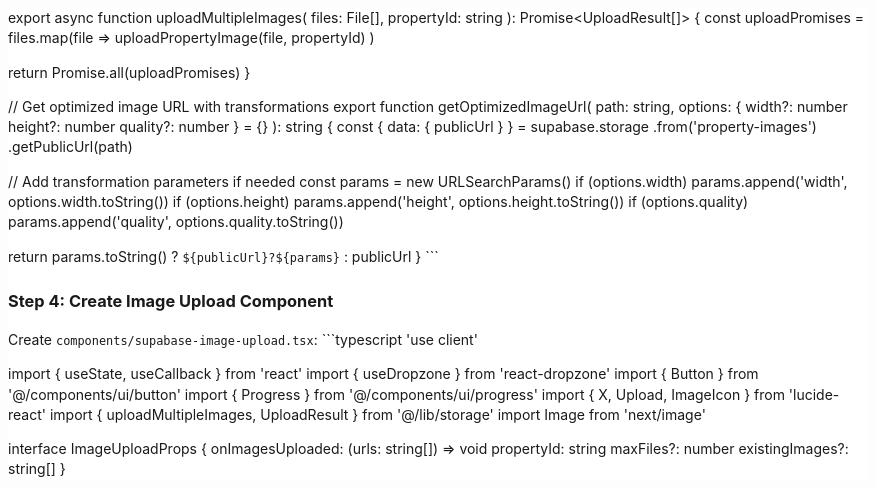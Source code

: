 export async function uploadMultipleImages(
  files: File[],
  propertyId: string
): Promise<UploadResult[]> {
  const uploadPromises = files.map(file => 
    uploadPropertyImage(file, propertyId)
  )
  
  return Promise.all(uploadPromises)
}

// Get optimized image URL with transformations
export function getOptimizedImageUrl(
  path: string,
  options: {
    width?: number
    height?: number
    quality?: number
  } = {}
): string {
  const { data: { publicUrl } } = supabase.storage
    .from('property-images')
    .getPublicUrl(path)

  // Add transformation parameters if needed
  const params = new URLSearchParams()
  if (options.width) params.append('width', options.width.toString())
  if (options.height) params.append('height', options.height.toString())
  if (options.quality) params.append('quality', options.quality.toString())

  return params.toString() ? `${publicUrl}?${params}` : publicUrl
}
\`\`\`

### Step 4: Create Image Upload Component
Create `components/supabase-image-upload.tsx`:
\`\`\`typescript
'use client'

import { useState, useCallback } from 'react'
import { useDropzone } from 'react-dropzone'
import { Button } from '@/components/ui/button'
import { Progress } from '@/components/ui/progress'
import { X, Upload, ImageIcon } from 'lucide-react'
import { uploadMultipleImages, UploadResult } from '@/lib/storage'
import Image from 'next/image'

interface ImageUploadProps {
  onImagesUploaded: (urls: string[]) => void
  propertyId: string
  maxFiles?: number
  existingImages?: string[]
}
